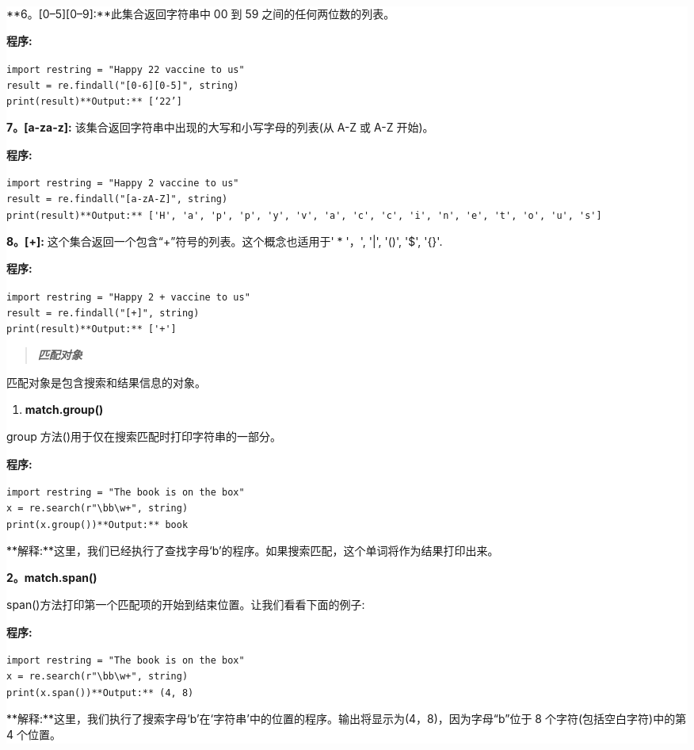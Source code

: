**6。[0–5][0–9]:**此集合返回字符串中 00 到 59 之间的任何两位数的列表。

**程序:**

```
import restring = "Happy 22 vaccine to us"
result = re.findall("[0-6][0-5]", string)
print(result)**Output:** [‘22’]
```

**7。[a-za-z]:** 该集合返回字符串中出现的大写和小写字母的列表(从 A-Z 或 A-Z 开始)。

**程序:**

```
import restring = "Happy 2 vaccine to us"
result = re.findall("[a-zA-Z]", string)
print(result)**Output:** ['H', 'a', 'p', 'p', 'y', 'v', 'a', 'c', 'c', 'i', 'n', 'e', 't', 'o', 'u', 's']
```

**8。[+]:** 这个集合返回一个包含“+”符号的列表。这个概念也适用于' * '，', '|', '()', '$', '{}'.

**程序:**

```
import restring = "Happy 2 + vaccine to us"
result = re.findall("[+]", string)
print(result)**Output:** ['+']
```

> ***匹配对象***

匹配对象是包含搜索和结果信息的对象。

1. **match.group()**

group 方法()用于仅在搜索匹配时打印字符串的一部分。

**程序:**

```
import restring = "The book is on the box"
x = re.search(r"\bb\w+", string)
print(x.group())**Output:** book
```

**解释:**这里，我们已经执行了查找字母‘b’的程序。如果搜索匹配，这个单词将作为结果打印出来。

**2。match.span()**

span()方法打印第一个匹配项的开始到结束位置。让我们看看下面的例子:

**程序:**

```
import restring = "The book is on the box"
x = re.search(r"\bb\w+", string)
print(x.span())**Output:** (4, 8)
```

**解释:**这里，我们执行了搜索字母‘b’在‘字符串’中的位置的程序。输出将显示为(4，8)，因为字母“b”位于 8 个字符(包括空白字符)中的第 4 个位置。
